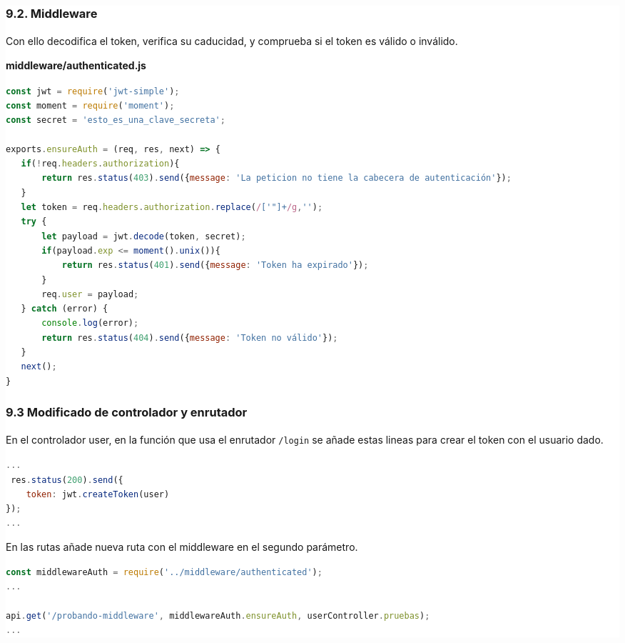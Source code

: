 
### 9.2. Middleware

Con ello decodifica el token, verifica su caducidad, y comprueba si el token es válido o inválido.

 **middleware/authenticated.js**

 ```javascript
const jwt = require('jwt-simple');
const moment = require('moment');
const secret = 'esto_es_una_clave_secreta';

exports.ensureAuth = (req, res, next) => {
    if(!req.headers.authorization){
        return res.status(403).send({message: 'La peticion no tiene la cabecera de autenticación'});
    }
    let token = req.headers.authorization.replace(/['"]+/g,'');
    try {
        let payload = jwt.decode(token, secret);
        if(payload.exp <= moment().unix()){
            return res.status(401).send({message: 'Token ha expirado'});
        }
        req.user = payload;
    } catch (error) {
        console.log(error);
        return res.status(404).send({message: 'Token no válido'});
    }
    next();
}
 ```

### 9.3 Modificado de controlador y enrutador

En el controlador user, en la función que usa el enrutador `/login`  se añade estas lineas para crear el token con el usuario dado.

```javascript
...
 res.status(200).send({
    token: jwt.createToken(user)
});
...
```

En las rutas añade nueva ruta con el middleware en el segundo parámetro.

```javascript
const middlewareAuth = require('../middleware/authenticated');
...

api.get('/probando-middleware', middlewareAuth.ensureAuth, userController.pruebas);
...
```

